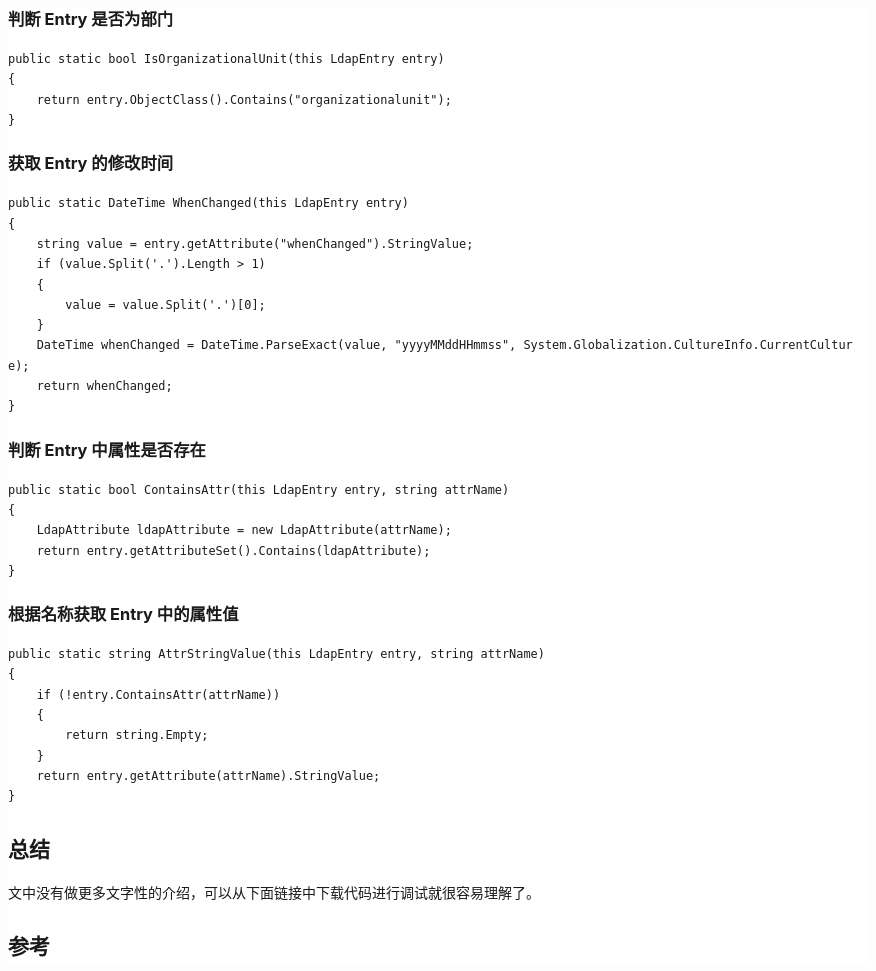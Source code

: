 ### 判断 Entry 是否为部门

```
public static bool IsOrganizationalUnit(this LdapEntry entry)
{
    return entry.ObjectClass().Contains("organizationalunit");
}
```

### 获取 Entry 的修改时间

```
public static DateTime WhenChanged(this LdapEntry entry)
{
    string value = entry.getAttribute("whenChanged").StringValue;
    if (value.Split('.').Length > 1)
    {
        value = value.Split('.')[0];
    }
    DateTime whenChanged = DateTime.ParseExact(value, "yyyyMMddHHmmss", System.Globalization.CultureInfo.CurrentCulture);
    return whenChanged;
}
```

### 判断 Entry 中属性是否存在

```
public static bool ContainsAttr(this LdapEntry entry, string attrName)
{
    LdapAttribute ldapAttribute = new LdapAttribute(attrName);
    return entry.getAttributeSet().Contains(ldapAttribute);
}
```

### 根据名称获取 Entry 中的属性值

```
public static string AttrStringValue(this LdapEntry entry, string attrName)
{
    if (!entry.ContainsAttr(attrName))
    {
        return string.Empty;
    }
    return entry.getAttribute(attrName).StringValue;
}
```

## 总结

文中没有做更多文字性的介绍，可以从下面链接中下载代码进行调试就很容易理解了。

## 参考
